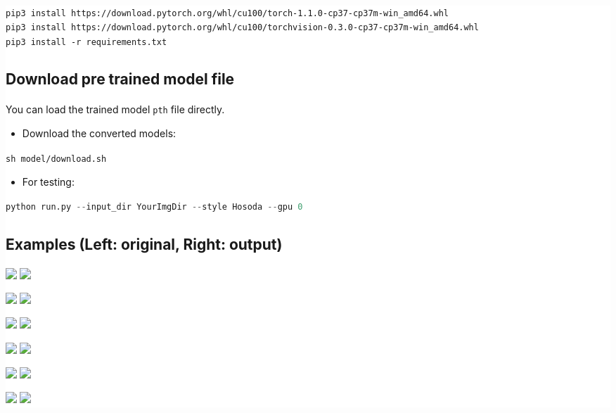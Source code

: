 ```text
pip3 install https://download.pytorch.org/whl/cu100/torch-1.1.0-cp37-cp37m-win_amd64.whl
pip3 install https://download.pytorch.org/whl/cu100/torchvision-0.3.0-cp37-cp37m-win_amd64.whl
pip3 install -r requirements.txt
```

## Download pre trained model file

You can load the trained model `pth` file directly.

- Download the converted models:

```text
sh model/download.sh
```

- For testing:

```python
python run.py --input_dir YourImgDir --style Hosoda --gpu 0
```

## Examples (Left: original, Right: output)

<p>
    <img src='assert/demo1.png' width=300 />
    <img src='output/demo1_Hayao.png' width=300 />
</p>

<p>
    <img src='assert/demo1.png' width=300 />
    <img src='output/demo1_Hosoda.png' width=300 />
</p>

<p>
    <img src='assert/demo1.png' width=300 />
    <img src='output/demo1_Paprika.png' width=300 />
</p>

<p>
    <img src='assert/demo1.png' width=300 />
    <img src='output/demo1_Shinkai.png' width=300 />
</p>

<p>
    <img src='assert/demo2.png' width=300 />
    <img src='output/demo2_Hayao.png' width=300 />
</p>

<p>
    <img src='assert/demo2.png' width=300 />
    <img src='output/demo2_Hosoda.png' width=300 />
</p>

